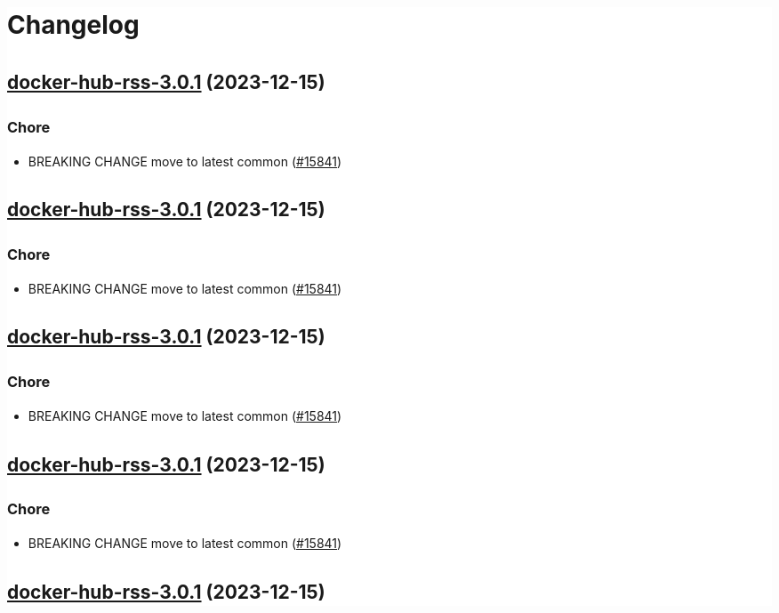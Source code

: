 # Changelog



## [docker-hub-rss-3.0.1](https://github.com/truecharts/charts/compare/docker-hub-rss-2.0.14...docker-hub-rss-3.0.1) (2023-12-15)

### Chore

- BREAKING CHANGE move to latest common ([#15841](https://github.com/truecharts/charts/issues/15841))
  
  


## [docker-hub-rss-3.0.1](https://github.com/truecharts/charts/compare/docker-hub-rss-2.0.14...docker-hub-rss-3.0.1) (2023-12-15)

### Chore

- BREAKING CHANGE move to latest common ([#15841](https://github.com/truecharts/charts/issues/15841))
  
  


## [docker-hub-rss-3.0.1](https://github.com/truecharts/charts/compare/docker-hub-rss-2.0.14...docker-hub-rss-3.0.1) (2023-12-15)

### Chore

- BREAKING CHANGE move to latest common ([#15841](https://github.com/truecharts/charts/issues/15841))
  
  


## [docker-hub-rss-3.0.1](https://github.com/truecharts/charts/compare/docker-hub-rss-2.0.14...docker-hub-rss-3.0.1) (2023-12-15)

### Chore

- BREAKING CHANGE move to latest common ([#15841](https://github.com/truecharts/charts/issues/15841))
  
  


## [docker-hub-rss-3.0.1](https://github.com/truecharts/charts/compare/docker-hub-rss-2.0.14...docker-hub-rss-3.0.1) (2023-12-15)
